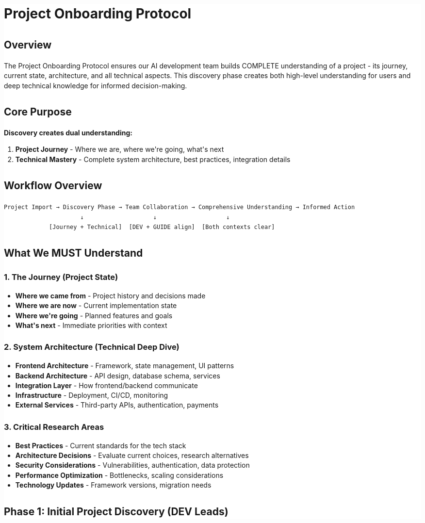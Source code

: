 # Project Onboarding Protocol

## Overview

The Project Onboarding Protocol ensures our AI development team builds COMPLETE understanding of a project - its journey, current state, architecture, and all technical aspects. This discovery phase creates both high-level understanding for users and deep technical knowledge for informed decision-making.

## Core Purpose

**Discovery creates dual understanding:**
1. **Project Journey** - Where we are, where we're going, what's next
2. **Technical Mastery** - Complete system architecture, best practices, integration details

## Workflow Overview

```
Project Import → Discovery Phase → Team Collaboration → Comprehensive Understanding → Informed Action
                      ↓                    ↓                    ↓
             [Journey + Technical]  [DEV + GUIDE align]  [Both contexts clear]
```

## What We MUST Understand

### 1. The Journey (Project State)
- **Where we came from** - Project history and decisions made
- **Where we are now** - Current implementation state
- **Where we're going** - Planned features and goals
- **What's next** - Immediate priorities with context

### 2. System Architecture (Technical Deep Dive)
- **Frontend Architecture** - Framework, state management, UI patterns
- **Backend Architecture** - API design, database schema, services
- **Integration Layer** - How frontend/backend communicate
- **Infrastructure** - Deployment, CI/CD, monitoring
- **External Services** - Third-party APIs, authentication, payments

### 3. Critical Research Areas
- **Best Practices** - Current standards for the tech stack
- **Architecture Decisions** - Evaluate current choices, research alternatives
- **Security Considerations** - Vulnerabilities, authentication, data protection
- **Performance Optimization** - Bottlenecks, scaling considerations
- **Technology Updates** - Framework versions, migration needs

## Phase 1: Initial Project Discovery (DEV Leads)
